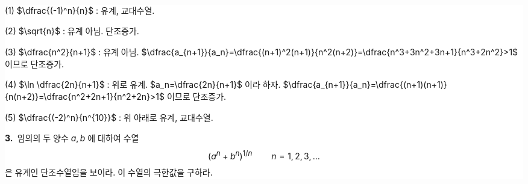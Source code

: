 (1) $\dfrac{(-1)^n}{n}$ : 유계, 교대수열.

(2) $\sqrt{n}$ : 유계 아님. 단조증가.

(3) $\dfrac{n^2}{n+1}$ : 유계 아님. $\dfrac{a_{n+1}}{a_n}=\dfrac{(n+1)^2(n+1)}{n^2(n+2)}=\dfrac{n^3+3n^2+3n+1}{n^3+2n^2}>1$ 이므로 단조증가.

(4) $\ln \dfrac{2n}{n+1}$ : 위로 유계. $a_n=\dfrac{2n}{n+1}$ 이라 하자. $\dfrac{a_{n+1}}{a_n}=\dfrac{(n+1)(n+1)}{n(n+2)}=\dfrac{n^2+2n+1}{n^2+2n}>1$ 이므로 단조증가.

(5) $\dfrac{(-2)^n}{n^{10}}$ : 위 아래로 유계, 교대수열.



<b>3. </b> 임의의 두 양수 $a,\,b$ 에 대하여 수열 
$$
(a^n+b^n)^{1/n} \qquad n=1,\,2,\,3,\ldots
$$
은 유계인 단조수열임을 보이라. 이 수열의 극한값을 구하라. 